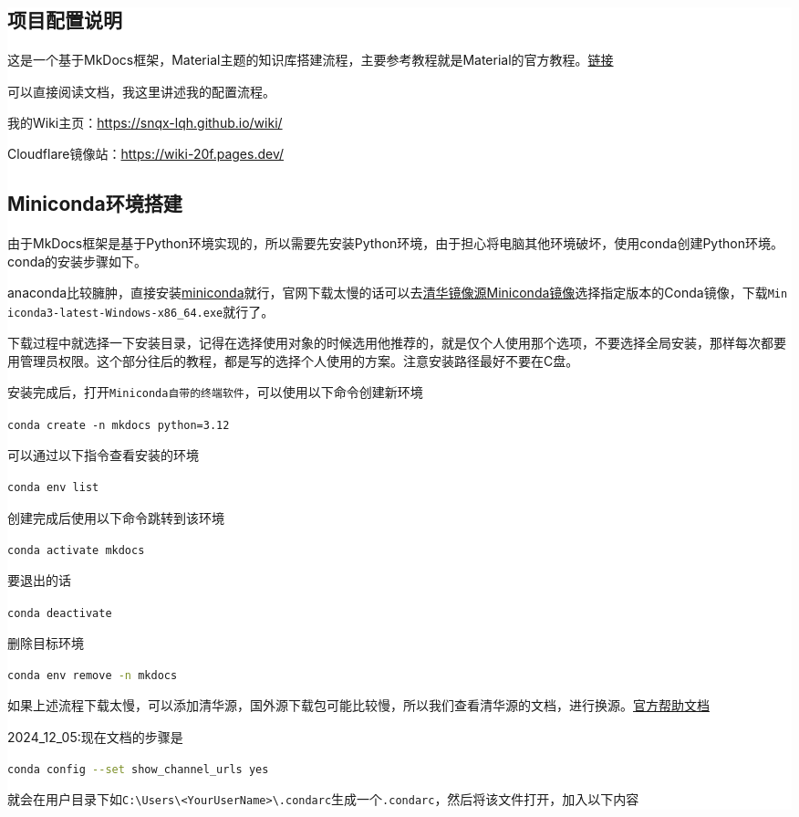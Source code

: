 ## 项目配置说明

这是一个基于MkDocs框架，Material主题的知识库搭建流程，主要参考教程就是Material的官方教程。[链接](https://squidfunk.github.io/mkdocs-material/getting-started/)

可以直接阅读文档，我这里讲述我的配置流程。

我的Wiki主页：https://snqx-lqh.github.io/wiki/

Cloudflare镜像站：https://wiki-20f.pages.dev/
## Miniconda环境搭建

由于MkDocs框架是基于Python环境实现的，所以需要先安装Python环境，由于担心将电脑其他环境破坏，使用conda创建Python环境。conda的安装步骤如下。

anaconda比较臃肿，直接安装[miniconda](https://docs.anaconda.com/free/miniconda/index.html)就行，官网下载太慢的话可以去[清华镜像源Miniconda镜像](https://mirrors.tuna.tsinghua.edu.cn/anaconda/miniconda/)选择指定版本的Conda镜像，下载`Miniconda3-latest-Windows-x86_64.exe`就行了。

下载过程中就选择一下安装目录，记得在选择使用对象的时候选用他推荐的，就是仅个人使用那个选项，不要选择全局安装，那样每次都要用管理员权限。这个部分往后的教程，都是写的选择个人使用的方案。注意安装路径最好不要在C盘。

安装完成后，打开`Miniconda自带的终端软件`，可以使用以下命令创建新环境

```BAHS
conda create -n mkdocs python=3.12
```

可以通过以下指令查看安装的环境

```BASH
conda env list
```

创建完成后使用以下命令跳转到该环境

```bash
conda activate mkdocs
```

要退出的话

```BASH
conda deactivate 
```

删除目标环境

```bash
conda env remove -n mkdocs
```

如果上述流程下载太慢，可以添加清华源，国外源下载包可能比较慢，所以我们查看清华源的文档，进行换源。[官方帮助文档](https://mirrors.tuna.tsinghua.edu.cn/help/anaconda)

2024_12_05:现在文档的步骤是

```BASH
conda config --set show_channel_urls yes
```

就会在用户目录下如`C:\Users\<YourUserName>\.condarc`生成一个`.condarc`，然后将该文件打开，加入以下内容
